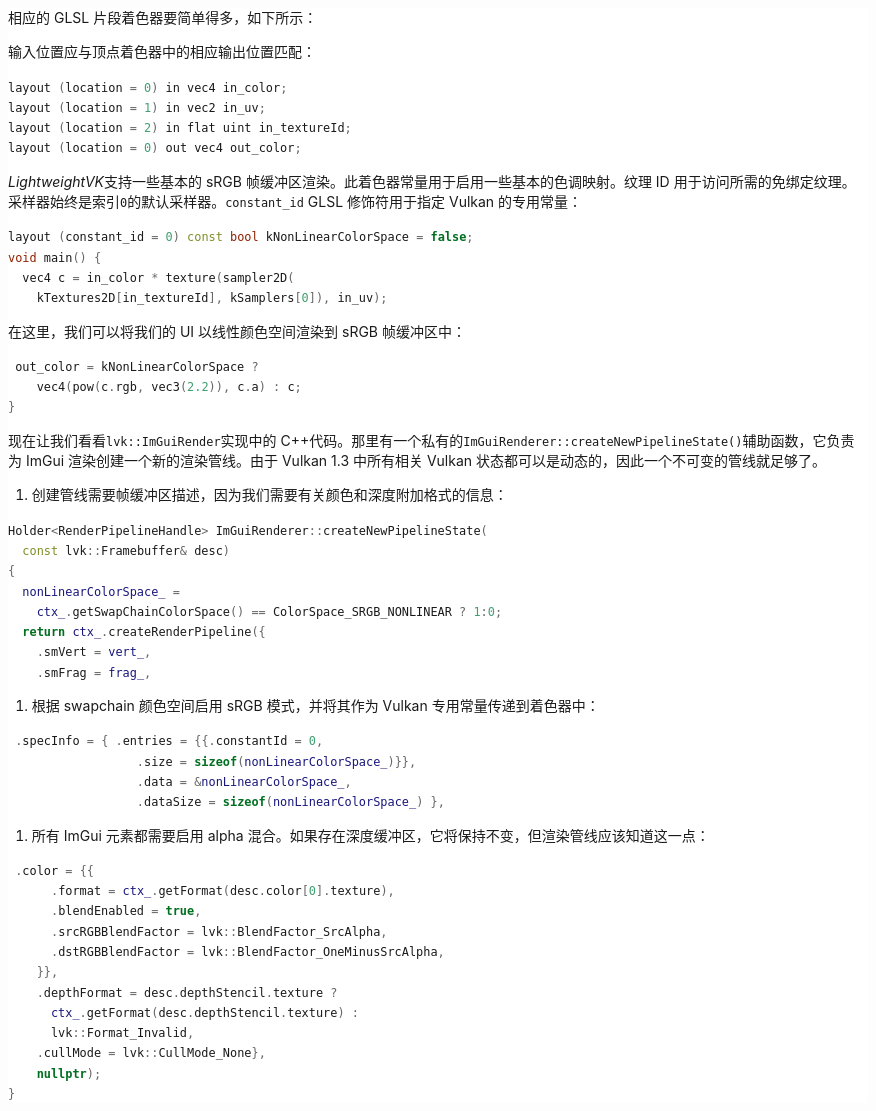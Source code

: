 相应的 GLSL 片段着色器要简单得多，如下所示：

输入位置应与顶点着色器中的相应输出位置匹配：

```cpp
layout (location = 0) in vec4 in_color;
layout (location = 1) in vec2 in_uv;
layout (location = 2) in flat uint in_textureId;
layout (location = 0) out vec4 out_color;
```

*LightweightVK*支持一些基本的 sRGB 帧缓冲区渲染。此着色器常量用于启用一些基本的色调映射。纹理 ID 用于访问所需的免绑定纹理。采样器始终是索引`0`的默认采样器。`constant_id` GLSL 修饰符用于指定 Vulkan 的专用常量：

```cpp
layout (constant_id = 0) const bool kNonLinearColorSpace = false;
void main() {
  vec4 c = in_color * texture(sampler2D(
    kTextures2D[in_textureId], kSamplers[0]), in_uv);
```

在这里，我们可以将我们的 UI 以线性颜色空间渲染到 sRGB 帧缓冲区中：

```cpp
 out_color = kNonLinearColorSpace ?
    vec4(pow(c.rgb, vec3(2.2)), c.a) : c;
}
```

现在让我们看看`lvk::ImGuiRender`实现中的 C++代码。那里有一个私有的`ImGuiRenderer::createNewPipelineState()`辅助函数，它负责为 ImGui 渲染创建一个新的渲染管线。由于 Vulkan 1.3 中所有相关 Vulkan 状态都可以是动态的，因此一个不可变的管线就足够了。

1.  创建管线需要帧缓冲区描述，因为我们需要有关颜色和深度附加格式的信息：

```cpp
Holder<RenderPipelineHandle> ImGuiRenderer::createNewPipelineState(
  const lvk::Framebuffer& desc)
{
  nonLinearColorSpace_ =
    ctx_.getSwapChainColorSpace() == ColorSpace_SRGB_NONLINEAR ? 1:0;
  return ctx_.createRenderPipeline({
    .smVert = vert_,
    .smFrag = frag_,
```

1.  根据 swapchain 颜色空间启用 sRGB 模式，并将其作为 Vulkan 专用常量传递到着色器中：

```cpp
 .specInfo = { .entries = {{.constantId = 0,
                  .size = sizeof(nonLinearColorSpace_)}},
                  .data = &nonLinearColorSpace_,
                  .dataSize = sizeof(nonLinearColorSpace_) },
```

1.  所有 ImGui 元素都需要启用 alpha 混合。如果存在深度缓冲区，它将保持不变，但渲染管线应该知道这一点：

```cpp
 .color = {{
      .format = ctx_.getFormat(desc.color[0].texture),
      .blendEnabled = true,
      .srcRGBBlendFactor = lvk::BlendFactor_SrcAlpha,
      .dstRGBBlendFactor = lvk::BlendFactor_OneMinusSrcAlpha,
    }},
    .depthFormat = desc.depthStencil.texture ?
      ctx_.getFormat(desc.depthStencil.texture) :
      lvk::Format_Invalid,
    .cullMode = lvk::CullMode_None},
    nullptr);
}
```
